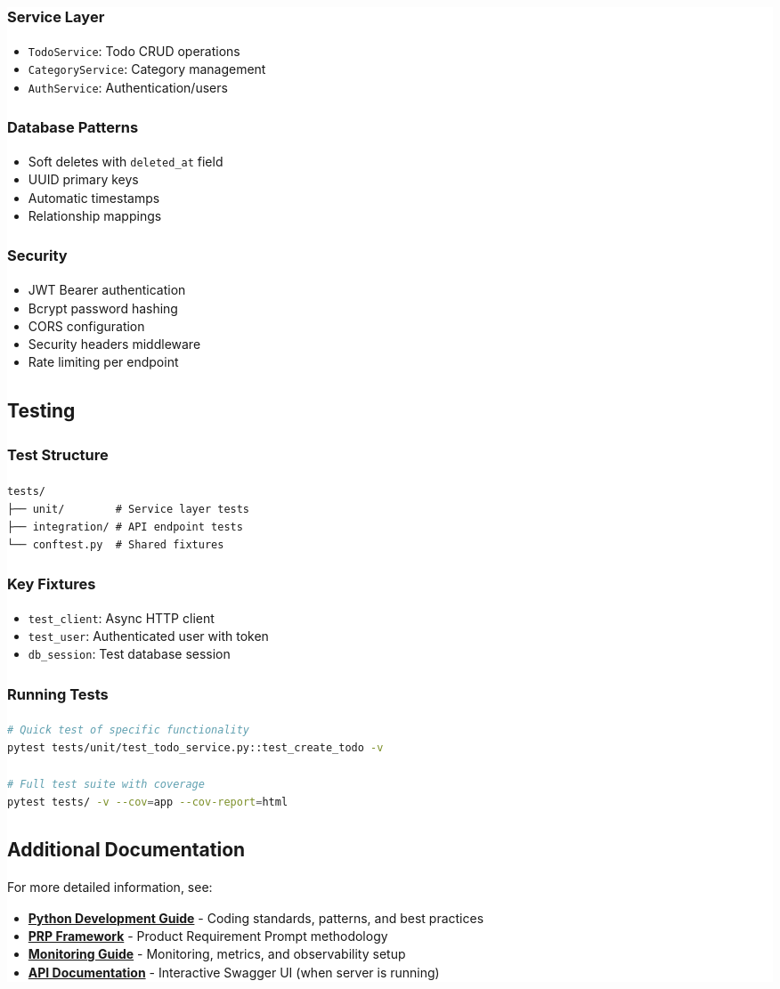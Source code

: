 ### Service Layer
- `TodoService`: Todo CRUD operations
- `CategoryService`: Category management  
- `AuthService`: Authentication/users

### Database Patterns
- Soft deletes with `deleted_at` field
- UUID primary keys
- Automatic timestamps
- Relationship mappings

### Security
- JWT Bearer authentication
- Bcrypt password hashing
- CORS configuration
- Security headers middleware
- Rate limiting per endpoint

## Testing

### Test Structure
```
tests/
├── unit/        # Service layer tests
├── integration/ # API endpoint tests
└── conftest.py  # Shared fixtures
```

### Key Fixtures
- `test_client`: Async HTTP client
- `test_user`: Authenticated user with token
- `db_session`: Test database session

### Running Tests
```bash
# Quick test of specific functionality
pytest tests/unit/test_todo_service.py::test_create_todo -v

# Full test suite with coverage
pytest tests/ -v --cov=app --cov-report=html
```

## Additional Documentation

For more detailed information, see:
- **[Python Development Guide](docs/PYTHON-GUIDE.md)** - Coding standards, patterns, and best practices
- **[PRP Framework](docs/PRP-FRAMEWORK.md)** - Product Requirement Prompt methodology
- **[Monitoring Guide](docs/MONITORING.md)** - Monitoring, metrics, and observability setup
- **[API Documentation](http://localhost:8000/docs)** - Interactive Swagger UI (when server is running)
